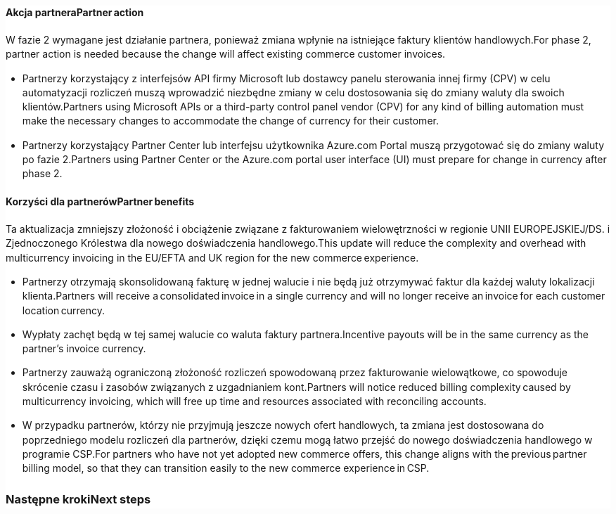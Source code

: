 #### <a name="partneraction"></a><span data-ttu-id="c21c2-227">Akcja partnera</span><span class="sxs-lookup"><span data-stu-id="c21c2-227">Partner action</span></span>

<span data-ttu-id="c21c2-228">W fazie 2 wymagane jest działanie partnera, ponieważ zmiana wpłynie na istniejące faktury klientów handlowych.</span><span class="sxs-lookup"><span data-stu-id="c21c2-228">For phase 2, partner action is needed because the change will affect existing commerce customer invoices.</span></span>

- <span data-ttu-id="c21c2-229">Partnerzy korzystający z interfejsów API firmy Microsoft lub dostawcy panelu sterowania innej firmy (CPV) w celu automatyzacji rozliczeń muszą wprowadzić niezbędne zmiany w celu dostosowania się do zmiany waluty dla swoich klientów.</span><span class="sxs-lookup"><span data-stu-id="c21c2-229">Partners using Microsoft APIs or a third-party control panel vendor (CPV) for any kind of billing automation must make the necessary changes to accommodate the change of currency for their customer.</span></span>

- <span data-ttu-id="c21c2-230">Partnerzy korzystający Partner Center lub interfejsu użytkownika Azure.com Portal muszą przygotować się do zmiany waluty po fazie 2.</span><span class="sxs-lookup"><span data-stu-id="c21c2-230">Partners using Partner Center or the Azure.com portal user interface (UI) must prepare for change in currency after phase 2.</span></span>

#### <a name="partnerbenefits"></a><span data-ttu-id="c21c2-231">Korzyści dla partnerów</span><span class="sxs-lookup"><span data-stu-id="c21c2-231">Partner benefits</span></span>  

<span data-ttu-id="c21c2-232">Ta aktualizacja zmniejszy złożoność i obciążenie związane z fakturowaniem wielowętrzności w regionie UNII EUROPEJSKIEJ/DS. i Zjednoczonego Królestwa dla nowego doświadczenia handlowego.</span><span class="sxs-lookup"><span data-stu-id="c21c2-232">This update will reduce the complexity and overhead with multicurrency invoicing in the EU/EFTA and UK region for the new commerce experience.</span></span>

- <span data-ttu-id="c21c2-233">Partnerzy otrzymają skonsolidowaną fakturę w jednej walucie i nie będą już otrzymywać faktur dla każdej waluty lokalizacji klienta.</span><span class="sxs-lookup"><span data-stu-id="c21c2-233">Partners will receive a consolidated invoice in a single currency and will no longer receive an invoice for each customer location currency.</span></span>  

- <span data-ttu-id="c21c2-234">Wypłaty zachęt będą w tej samej walucie co waluta faktury partnera.</span><span class="sxs-lookup"><span data-stu-id="c21c2-234">Incentive payouts will be in the same currency as the partner’s invoice currency.</span></span>

- <span data-ttu-id="c21c2-235">Partnerzy zauważą ograniczoną złożoność rozliczeń spowodowaną przez fakturowanie wielowątkowe, co spowoduje skrócenie czasu i zasobów związanych z uzgadnianiem kont.</span><span class="sxs-lookup"><span data-stu-id="c21c2-235">Partners will notice reduced billing complexity caused by multicurrency invoicing, which will free up time and resources associated with reconciling accounts.</span></span>

- <span data-ttu-id="c21c2-236">W przypadku partnerów, którzy nie przyjmują jeszcze nowych ofert handlowych, ta zmiana jest dostosowana do poprzedniego modelu rozliczeń dla partnerów, dzięki czemu mogą łatwo przejść do nowego doświadczenia handlowego w programie CSP.</span><span class="sxs-lookup"><span data-stu-id="c21c2-236">For partners who have not yet adopted new commerce offers, this change aligns with the previous partner billing model, so that they can transition easily to the new commerce experience in CSP.</span></span>  

### <a name="next-steps"></a><span data-ttu-id="c21c2-237">Następne kroki</span><span class="sxs-lookup"><span data-stu-id="c21c2-237">Next steps</span></span>
